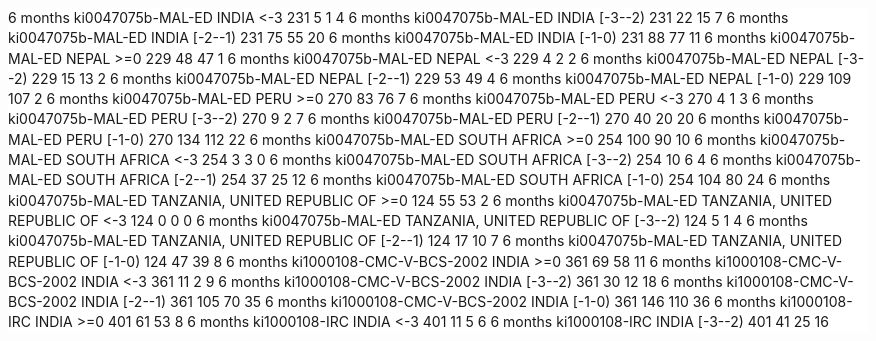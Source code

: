 6 months    ki0047075b-MAL-ED          INDIA                          <-3          231      5      1      4
6 months    ki0047075b-MAL-ED          INDIA                          [-3--2)      231     22     15      7
6 months    ki0047075b-MAL-ED          INDIA                          [-2--1)      231     75     55     20
6 months    ki0047075b-MAL-ED          INDIA                          [-1-0)       231     88     77     11
6 months    ki0047075b-MAL-ED          NEPAL                          >=0          229     48     47      1
6 months    ki0047075b-MAL-ED          NEPAL                          <-3          229      4      2      2
6 months    ki0047075b-MAL-ED          NEPAL                          [-3--2)      229     15     13      2
6 months    ki0047075b-MAL-ED          NEPAL                          [-2--1)      229     53     49      4
6 months    ki0047075b-MAL-ED          NEPAL                          [-1-0)       229    109    107      2
6 months    ki0047075b-MAL-ED          PERU                           >=0          270     83     76      7
6 months    ki0047075b-MAL-ED          PERU                           <-3          270      4      1      3
6 months    ki0047075b-MAL-ED          PERU                           [-3--2)      270      9      2      7
6 months    ki0047075b-MAL-ED          PERU                           [-2--1)      270     40     20     20
6 months    ki0047075b-MAL-ED          PERU                           [-1-0)       270    134    112     22
6 months    ki0047075b-MAL-ED          SOUTH AFRICA                   >=0          254    100     90     10
6 months    ki0047075b-MAL-ED          SOUTH AFRICA                   <-3          254      3      3      0
6 months    ki0047075b-MAL-ED          SOUTH AFRICA                   [-3--2)      254     10      6      4
6 months    ki0047075b-MAL-ED          SOUTH AFRICA                   [-2--1)      254     37     25     12
6 months    ki0047075b-MAL-ED          SOUTH AFRICA                   [-1-0)       254    104     80     24
6 months    ki0047075b-MAL-ED          TANZANIA, UNITED REPUBLIC OF   >=0          124     55     53      2
6 months    ki0047075b-MAL-ED          TANZANIA, UNITED REPUBLIC OF   <-3          124      0      0      0
6 months    ki0047075b-MAL-ED          TANZANIA, UNITED REPUBLIC OF   [-3--2)      124      5      1      4
6 months    ki0047075b-MAL-ED          TANZANIA, UNITED REPUBLIC OF   [-2--1)      124     17     10      7
6 months    ki0047075b-MAL-ED          TANZANIA, UNITED REPUBLIC OF   [-1-0)       124     47     39      8
6 months    ki1000108-CMC-V-BCS-2002   INDIA                          >=0          361     69     58     11
6 months    ki1000108-CMC-V-BCS-2002   INDIA                          <-3          361     11      2      9
6 months    ki1000108-CMC-V-BCS-2002   INDIA                          [-3--2)      361     30     12     18
6 months    ki1000108-CMC-V-BCS-2002   INDIA                          [-2--1)      361    105     70     35
6 months    ki1000108-CMC-V-BCS-2002   INDIA                          [-1-0)       361    146    110     36
6 months    ki1000108-IRC              INDIA                          >=0          401     61     53      8
6 months    ki1000108-IRC              INDIA                          <-3          401     11      5      6
6 months    ki1000108-IRC              INDIA                          [-3--2)      401     41     25     16